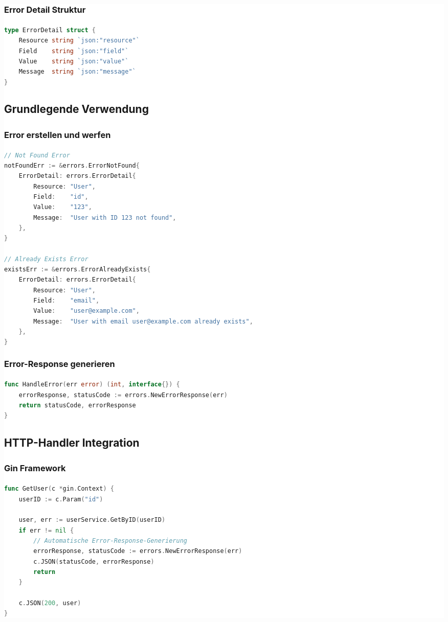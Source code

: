 ### Error Detail Struktur

```go
type ErrorDetail struct {
    Resource string `json:"resource"`
    Field    string `json:"field"`
    Value    string `json:"value"`
    Message  string `json:"message"`
}
```

## Grundlegende Verwendung

### Error erstellen und werfen

```go
// Not Found Error
notFoundErr := &errors.ErrorNotFound{
    ErrorDetail: errors.ErrorDetail{
        Resource: "User",
        Field:    "id",
        Value:    "123",
        Message:  "User with ID 123 not found",
    },
}

// Already Exists Error
existsErr := &errors.ErrorAlreadyExists{
    ErrorDetail: errors.ErrorDetail{
        Resource: "User",
        Field:    "email",
        Value:    "user@example.com",
        Message:  "User with email user@example.com already exists",
    },
}
```

### Error-Response generieren

```go
func HandleError(err error) (int, interface{}) {
    errorResponse, statusCode := errors.NewErrorResponse(err)
    return statusCode, errorResponse
}
```

## HTTP-Handler Integration

### Gin Framework

```go
func GetUser(c *gin.Context) {
    userID := c.Param("id")
    
    user, err := userService.GetByID(userID)
    if err != nil {
        // Automatische Error-Response-Generierung
        errorResponse, statusCode := errors.NewErrorResponse(err)
        c.JSON(statusCode, errorResponse)
        return
    }
    
    c.JSON(200, user)
}
```